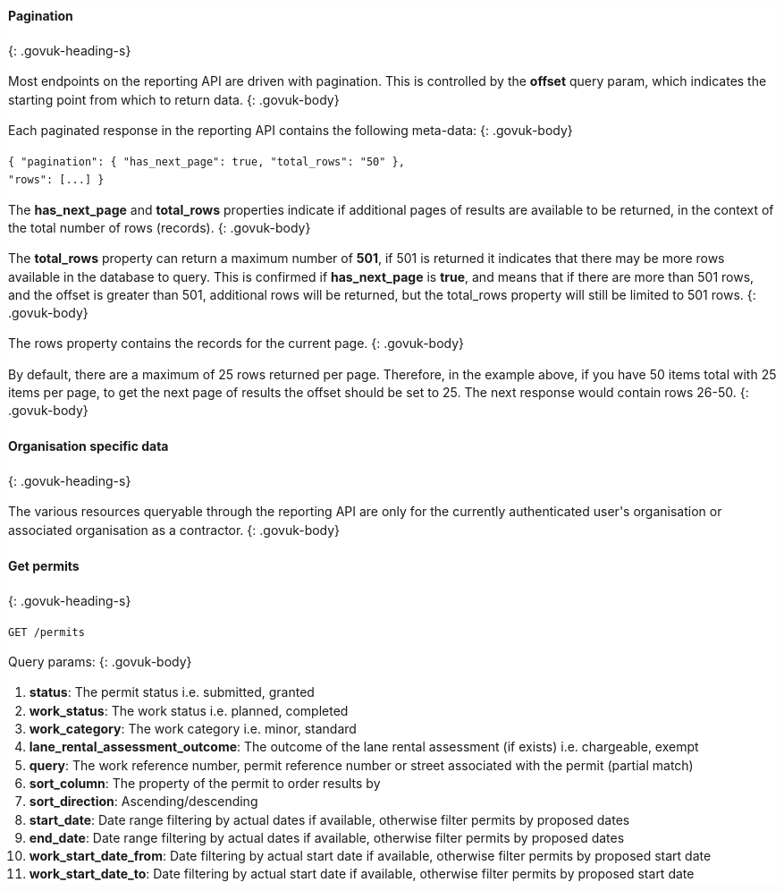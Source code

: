 #### Pagination
{: .govuk-heading-s}

Most endpoints on the reporting API are driven with pagination. This
is controlled by the <strong>offset</strong> query param,
which indicates the starting point from which to return data.
{: .govuk-body}

Each paginated response in the reporting API contains the following meta-data:
{: .govuk-body}

<code>{ "pagination": { "has_next_page": true, "total_rows": "50" }, "rows": [...] }</code>

The <strong>has_next_page</strong> and <strong>total_rows</strong> properties indicate if
additional pages of results are available to be returned, in the context of the total number
of rows (records).
{: .govuk-body}

The <strong>total_rows</strong> property can return a maximum number of <strong>501</strong>,
if 501 is returned it indicates that there may be more rows available in the database to query.
This is confirmed if <strong>has_next_page</strong> is <strong>true</strong>, and means that if
there are more than 501 rows, and the offset is greater than 501, additional rows will be returned,
but the total_rows property will still be limited to 501 rows.
{: .govuk-body}

The rows property contains the records for the
current page.
{: .govuk-body}

By default, there are a maximum of 25 rows returned per page. Therefore, in the
example above, if you have 50 items total with 25 items per page, to
get the next page of results the offset should be set to 25.
The next response would contain rows 26-50.
{: .govuk-body}

#### Organisation specific data
{: .govuk-heading-s}

The various resources queryable through the reporting API are only for the currently authenticated user's organisation or associated organisation as a contractor.
{: .govuk-body}

#### Get permits
{: .govuk-heading-s}

<code>GET /permits</code>

Query params:
{: .govuk-body}

<ol class="govuk-list govuk-list--bullet">
  <li><strong>status</strong>: The permit status i.e. submitted, granted</li>
  <li><strong>work_status</strong>: The work status i.e. planned, completed</li>
  <li><strong>work_category</strong>: The work category i.e. minor, standard</li>
  <li><strong>lane_rental_assessment_outcome</strong>: The outcome of the lane rental assessment (if exists) i.e. chargeable, exempt</li>
  <li><strong>query</strong>: The work reference number, permit reference number or street associated with the permit (partial match)</li>
  <li><strong>sort_column</strong>: The property of the permit to order results by</li>
  <li><strong>sort_direction</strong>: Ascending/descending</li>
  <li><strong>start_date</strong>: Date range filtering by actual dates if available, otherwise filter permits by proposed dates</li>
  <li><strong>end_date</strong>: Date range filtering by actual dates if available, otherwise filter permits by proposed dates</li>
  <li><strong>work_start_date_from</strong>: Date filtering by actual start date if available, otherwise filter permits by proposed start date</li>
  <li><strong>work_start_date_to</strong>: Date filtering by actual start date if available, otherwise filter permits by proposed start date</li>